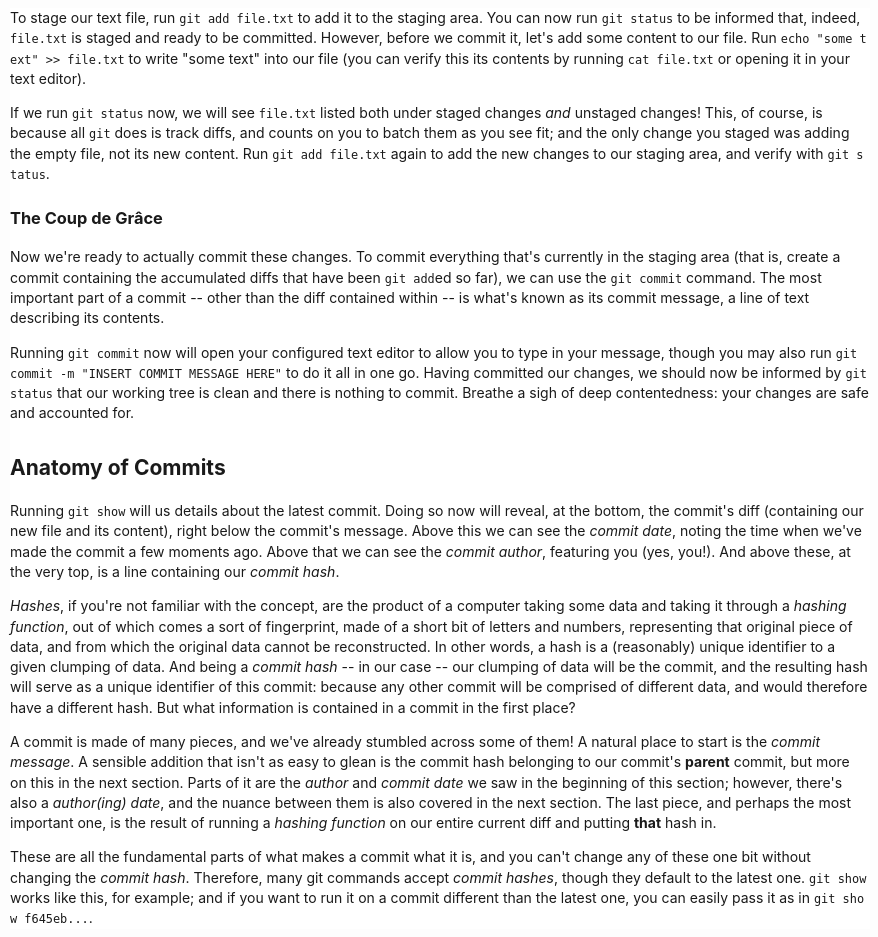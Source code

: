 To stage our text file, run `git add file.txt` to add it to the staging area. You can now run `git status` to be informed that, indeed, `file.txt` is staged and ready to be committed. However, before we commit it, let's add some content to our file. Run `echo "some text" >> file.txt` to write "some text" into our file (you can verify this its contents by running `cat file.txt` or opening it in your text editor).

If we run `git status` now, we will see `file.txt` listed both under staged changes *and* unstaged changes! This, of course, is because all `git` does is track diffs, and counts on you to batch them as you see fit; and the only change you staged was adding the empty file, not its new content. Run `git add file.txt` again to add the new changes to our staging area, and verify with `git status`.

### The Coup de Grâce
Now we're ready to actually commit these changes. To commit everything that's currently in the staging area (that is, create a commit containing the accumulated diffs that have been `git add`ed so far), we can use the `git commit` command. The most important part of a commit -- other than the diff contained within -- is what's known as its commit message, a line of text describing its contents.

Running `git commit` now will open your configured text editor to allow you to type in your message, though you may also run `git commit -m "INSERT COMMIT MESSAGE HERE"` to do it all in one go. Having committed our changes, we should now be informed by `git status` that our working tree is clean and there is nothing to commit. Breathe a sigh of deep contentedness: your changes are safe and accounted for.

## Anatomy of Commits
Running `git show` will us details about the latest commit. Doing so now will reveal, at the bottom, the commit's diff (containing our new file and its content), right below the commit's message. Above this we can see the *commit date*, noting the time when we've made the commit a few moments ago. Above that we can see the *commit author*, featuring you (yes, you!). And above these, at the very top, is a line containing our *commit hash*.

*Hashes*, if you're not familiar with the concept, are the product of a computer taking some data and taking it through a *hashing function*, out of which comes a sort of fingerprint, made of a short bit of letters and numbers, representing that original piece of data, and from which the original data cannot be reconstructed. In other words, a hash is a (reasonably) unique identifier to a given clumping of data. And being a *commit hash* -- in our case -- our clumping of data will be the commit, and the resulting hash will serve as a unique identifier of this commit: because any other commit will be comprised of different data, and would therefore have a different hash. But what information is contained in a commit in the first place?

A commit is made of many pieces, and we've already stumbled across some of them! A natural place to start is the *commit message*. A sensible addition that isn't as easy to glean is the commit hash belonging to our commit's **parent** commit, but more on this in the next section. Parts of it are the *author* and *commit date* we saw in the beginning of this section; however, there's also a *author(ing) date*, and the nuance between them is also covered in the next section. The last piece, and perhaps the most important one, is the result of running a *hashing function* on our entire current diff and putting **that** hash in.

These are all the fundamental parts of what makes a commit what it is, and you can't change any of these one bit without changing the *commit hash*. Therefore, many git commands accept *commit hashes*, though they default to the latest one. `git show` works like this, for example; and if you want to run it on a commit different than the latest one, you can easily pass it as in `git show f645eb...`.
